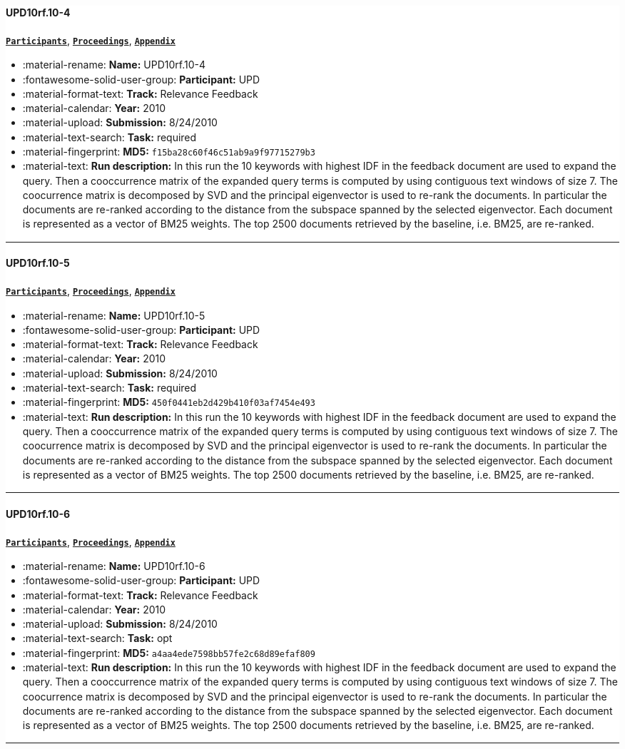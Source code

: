 #### UPD10rf.10-4 
[**`Participants`**](./participants.md#upd), [**`Proceedings`**](./proceedings.md#evaluation-of-a-methodology-for-modeling-term-relationship-through-geometry-experiments-at-trec-2010-relevance-feedback-track), [**`Appendix`**](https://trec.nist.gov/pubs/trec19/appendices/relfdbk/UPD10rf.10-4.pdf) 

- :material-rename: **Name:** UPD10rf.10-4 
- :fontawesome-solid-user-group: **Participant:** UPD 
- :material-format-text: **Track:** Relevance Feedback 
- :material-calendar: **Year:** 2010 
- :material-upload: **Submission:** 8/24/2010 
- :material-text-search: **Task:** required 
- :material-fingerprint: **MD5:** `f15ba28c60f46c51ab9a9f97715279b3` 
- :material-text: **Run description:** In this run the 10 keywords with highest IDF in the feedback document are used to expand the query. Then a cooccurrence matrix of the expanded query terms is computed by using contiguous text windows of size 7. The coocurrence matrix is decomposed by SVD and the principal eigenvector is used to re-rank the documents. In particular the documents are re-ranked according to the distance from the subspace spanned by the selected eigenvector. Each document is represented as a vector of BM25 weights.  The top 2500 documents retrieved by the baseline, i.e. BM25, are re-ranked. 

---
#### UPD10rf.10-5 
[**`Participants`**](./participants.md#upd), [**`Proceedings`**](./proceedings.md#evaluation-of-a-methodology-for-modeling-term-relationship-through-geometry-experiments-at-trec-2010-relevance-feedback-track), [**`Appendix`**](https://trec.nist.gov/pubs/trec19/appendices/relfdbk/UPD10rf.10-5.pdf) 

- :material-rename: **Name:** UPD10rf.10-5 
- :fontawesome-solid-user-group: **Participant:** UPD 
- :material-format-text: **Track:** Relevance Feedback 
- :material-calendar: **Year:** 2010 
- :material-upload: **Submission:** 8/24/2010 
- :material-text-search: **Task:** required 
- :material-fingerprint: **MD5:** `450f0441eb2d429b410f03af7454e493` 
- :material-text: **Run description:** In this run the 10 keywords with highest IDF in the feedback document are used to expand the query. Then a cooccurrence matrix of the expanded query terms is computed by using contiguous text windows of size 7. The coocurrence matrix is decomposed by SVD and the principal eigenvector is used to re-rank the documents. In particular the documents are re-ranked according to the distance from the subspace spanned by the selected eigenvector. Each document is represented as a vector of BM25 weights.  The top 2500 documents retrieved by the baseline, i.e. BM25, are re-ranked. 

---
#### UPD10rf.10-6 
[**`Participants`**](./participants.md#upd), [**`Proceedings`**](./proceedings.md#evaluation-of-a-methodology-for-modeling-term-relationship-through-geometry-experiments-at-trec-2010-relevance-feedback-track), [**`Appendix`**](https://trec.nist.gov/pubs/trec19/appendices/relfdbk/UPD10rf.10-6.pdf) 

- :material-rename: **Name:** UPD10rf.10-6 
- :fontawesome-solid-user-group: **Participant:** UPD 
- :material-format-text: **Track:** Relevance Feedback 
- :material-calendar: **Year:** 2010 
- :material-upload: **Submission:** 8/24/2010 
- :material-text-search: **Task:** opt 
- :material-fingerprint: **MD5:** `a4aa4ede7598bb57fe2c68d89efaf809` 
- :material-text: **Run description:** In this run the 10 keywords with highest IDF in the feedback document are used to expand the query. Then a cooccurrence matrix of the expanded query terms is computed by using contiguous text windows of size 7. The coocurrence matrix is decomposed by SVD and the principal eigenvector is used to re-rank the documents. In particular the documents are re-ranked according to the distance from the subspace spanned by the selected eigenvector. Each document is represented as a vector of BM25 weights.  The top 2500 documents retrieved by the baseline, i.e. BM25, are re-ranked. 

---
